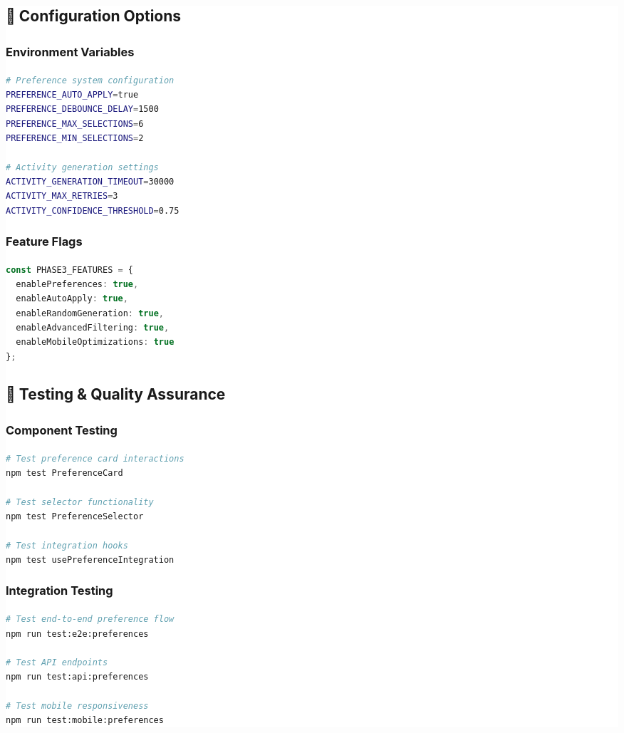 ## 🔧 Configuration Options

### Environment Variables
```bash
# Preference system configuration
PREFERENCE_AUTO_APPLY=true
PREFERENCE_DEBOUNCE_DELAY=1500
PREFERENCE_MAX_SELECTIONS=6
PREFERENCE_MIN_SELECTIONS=2

# Activity generation settings
ACTIVITY_GENERATION_TIMEOUT=30000
ACTIVITY_MAX_RETRIES=3
ACTIVITY_CONFIDENCE_THRESHOLD=0.75
```

### Feature Flags
```typescript
const PHASE3_FEATURES = {
  enablePreferences: true,
  enableAutoApply: true,
  enableRandomGeneration: true,
  enableAdvancedFiltering: true,
  enableMobileOptimizations: true
};
```

## 🧪 Testing & Quality Assurance

### Component Testing
```bash
# Test preference card interactions
npm test PreferenceCard

# Test selector functionality  
npm test PreferenceSelector

# Test integration hooks
npm test usePreferenceIntegration
```

### Integration Testing
```bash
# Test end-to-end preference flow
npm run test:e2e:preferences

# Test API endpoints
npm run test:api:preferences

# Test mobile responsiveness
npm run test:mobile:preferences
```
